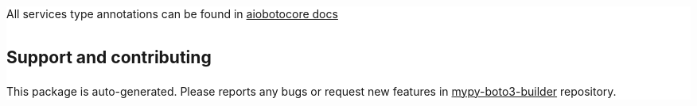All services type annotations can be found in
[aiobotocore docs](https://youtype.github.io/types_aiobotocore_docs/types_aiobotocore_qbusiness/)

<a id="support-and-contributing"></a>

## Support and contributing

This package is auto-generated. Please reports any bugs or request new features
in [mypy-boto3-builder](https://github.com/youtype/mypy_boto3_builder/issues/)
repository.
